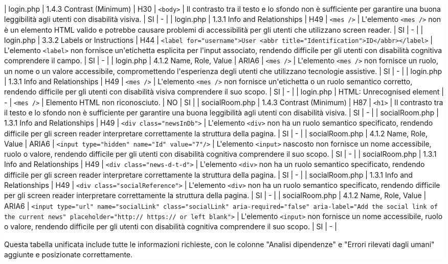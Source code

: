 | login.php          | 1.4.3 Contrast (Minimum)                  | H30                    | `<body>`                                                                         | Il contrasto tra il testo e lo sfondo non è sufficiente per garantire una buona leggibilità agli utenti con disabilità visiva. | SI                  | -                                                                                                                 |
| login.php          | 1.3.1 Info and Relationships              | H49                    | `<mes />`                                                                        | L'elemento `<mes />` non è un elemento HTML valido e potrebbe causare problemi di accessibilità per gli utenti che utilizzano screen reader. | SI                  | -                                                                                                                 |
| login.php          | 3.3.2 Labels or Instructions              | H44                    | `<label for="username">User <abbr title="Identification">ID</abbr></label>`      | L'elemento `<label>` non fornisce un'etichetta esplicita per l'input associato, rendendo difficile per gli utenti con disabilità cognitiva comprendere il campo. | SI                  | -                                                                                                                 |
| login.php          | 4.1.2 Name, Role, Value                   | ARIA6                  | `<mes />`                                                                        | L'elemento `<mes />` non fornisce un ruolo, un nome o un valore accessibile, compromettendo l'esperienza degli utenti che utilizzano tecnologie assistive. | SI                  | -                                                                                                                 |
| login.php          | 1.3.1 Info and Relationships              | H49                    | `<mes />`                                                                        | L'elemento `<mes />` non fornisce un'etichetta o un ruolo semantico corretto, rendendo difficile per gli utenti con disabilità visiva comprendere il suo scopo. | SI                  | -                                                                                                                 |
| login.php          | HTML: Unrecognised element                | -                      | `<mes />`                                                                        | Elemento HTML non riconosciuto.                                                                                             | NO                  | SI                                                                                                                |
| socialRoom.php     | 1.4.3 Contrast (Minimum)                  | H87                    | `<h1>`                                                                           | Il contrasto tra il testo e lo sfondo non è sufficiente per garantire una buona leggibilità agli utenti con disabilità visiva. | SI                  | -                                                                                                                 |
| socialRoom.php     | 1.3.1 Info and Relationships              | H49                    | `<div class="newsInDb">`                                                         | L'elemento `<div>` non ha un ruolo semantico specificato, rendendo difficile per gli screen reader interpretare correttamente la struttura della pagina. | SI                  | -                                                                                                                 |
| socialRoom.php     | 4.1.2 Name, Role, Value                   | ARIA6                  | `<input type="hidden" name="Id" value="7"/>`                                     | L'elemento `<input>` nascosto non fornisce un nome accessibile, ruolo o valore, rendendo difficile per gli utenti con disabilità cognitiva comprendere il suo scopo. | SI                  | -                                                                                                                 |
| socialRoom.php     | 1.3.1 Info and Relationships              | H49                    | `<div class="news-d-t-d">`                                                       | L'elemento `<div>` non ha un ruolo semantico specificato, rendendo difficile per gli screen reader interpretare correttamente la struttura della pagina. | SI                  | -                                                                                                                 |
| socialRoom.php     | 1.3.1 Info and Relationships              | H49                    | `<div class="socialReference">`                                                  | L'elemento `<div>` non ha un ruolo semantico specificato, rendendo difficile per gli screen reader interpretare correttamente la struttura della pagina. | SI                  | -                                                                                                                 |
| socialRoom.php     | 4.1.2 Name, Role, Value                   | ARIA6                  | `<input type="url" name="socialLink" class="socialLink" aria-required="false" aria-label="Add the social link of the current news" placeholder="http:// https:// or left blank">` | L'elemento `<input>` non fornisce un nome accessibile, ruolo o valore, rendendo difficile per gli utenti con disabilità cognitiva comprendere il suo scopo. | SI                  | -                                                                                                                 |

Questa tabella unificata include tutte le informazioni richieste, con le colonne "Analisi dipendenze" e "Errori rilevati dagli umani" aggiunte e posizionate correttamente.
